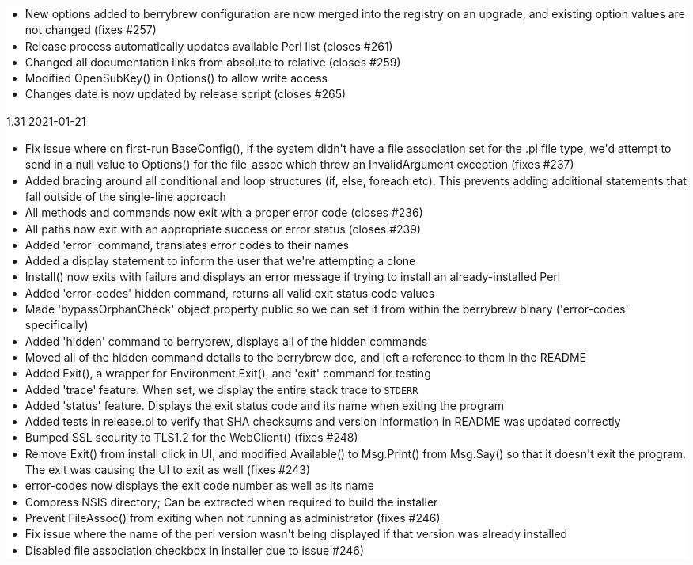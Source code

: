 - New options added to berrybrew configuration are now merged into the registry
on an upgrade, and existing option values are not changed (fixes #257)
- Release process automatically updates available Perl list (closes #261)
- Changed all documentation links from absolute to relative (closes #259)
- Modified OpenSubKey() in Options() to allow write access
- Changes date is now updated by release script (closes #265)

1.31    2021-01-21
- Fix issue where on first-run BaseConfig(), if the system didn't have
a file association set for the .pl file type, we'd attempt to send
in a null value to Options() for the file_assoc which threw an
InvalidArgument exception (fixes #237)
- Added bracing around all conditional and loop structures (if, else,
foreach etc). This prevents adding additional statements that fall
outside of the single-line approach
- All methods and commands now exit with a proper error code
(closes #236)
- All paths now exit with an appropriate success or error status
(closes #239)
- Added 'error' command, translates error codes to their names
- Added a display statement to inform the user that we're attempting
a clone
- Install() now exits with failure and displays an error message if
trying to install an already-installed Perl
- Added 'error-codes' hidden command, returns all valid exit status
code values
- Made 'bypassOrphanCheck' object property public so we can set it
from within the berrybrew binary ('error-codes' specifically)
- Added 'hidden' command to berrybrew, displays all of the hidden
commands
- Moved all of the hidden command details to the berrybrew doc, and
left a reference to them in the README
- Added Exit(), a wrapper for Environment.Exit(), and 'exit' command
for testing
- Added 'trace' feature. When set, we display the entire stack trace
to `STDERR`
- Added 'status' feature. Displays the exit status code and its name
when exiting the program
- Added tests in release.pl to verify that SHA checksums and version
information in README was updated correctly
- Bumped SSL security to TLS1.2 for the WebClient() (fixes #248)
- Remove Exit() from install click in UI, and modified Available()
to Msg.Print() from Msg.Say() so that it doesn't exit the program.
The exit was causing the UI to exit as well (fixes #243)
- error-codes now displays the exit code number as well as its name
- Compress NSIS directory; Can be extracted when required to build the
installer
- Prevent FileAssoc() from exiting when not running as administrator
(fixes #246)
- Fix issue where the name of the perl version wasn't being displayed
if that version was already installed
- Disabled file association checkbox in installer due to issue #246)
